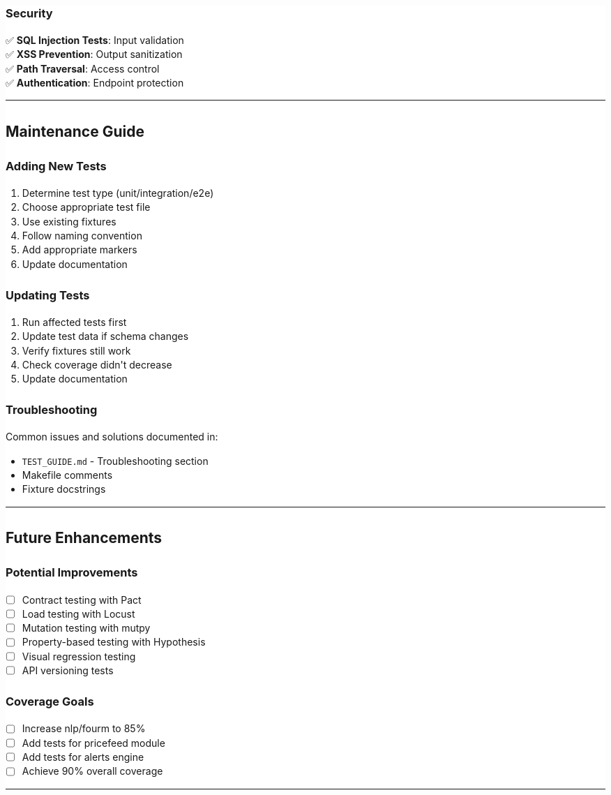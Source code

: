 ### Security

✅ **SQL Injection Tests**: Input validation  
✅ **XSS Prevention**: Output sanitization  
✅ **Path Traversal**: Access control  
✅ **Authentication**: Endpoint protection  

---

## Maintenance Guide

### Adding New Tests

1. Determine test type (unit/integration/e2e)
2. Choose appropriate test file
3. Use existing fixtures
4. Follow naming convention
5. Add appropriate markers
6. Update documentation

### Updating Tests

1. Run affected tests first
2. Update test data if schema changes
3. Verify fixtures still work
4. Check coverage didn't decrease
5. Update documentation

### Troubleshooting

Common issues and solutions documented in:
- `TEST_GUIDE.md` - Troubleshooting section
- Makefile comments
- Fixture docstrings

---

## Future Enhancements

### Potential Improvements

- [ ] Contract testing with Pact
- [ ] Load testing with Locust
- [ ] Mutation testing with mutpy
- [ ] Property-based testing with Hypothesis
- [ ] Visual regression testing
- [ ] API versioning tests

### Coverage Goals

- [ ] Increase nlp/fourm to 85%
- [ ] Add tests for pricefeed module
- [ ] Add tests for alerts engine
- [ ] Achieve 90% overall coverage

---